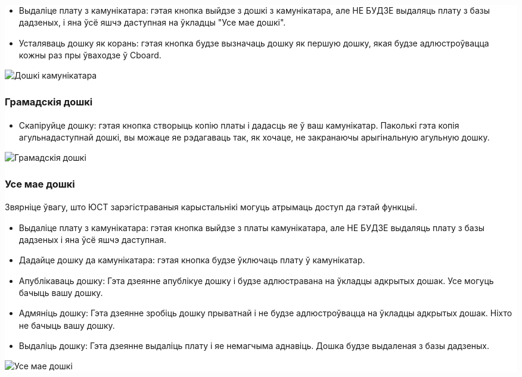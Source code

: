 * Выдаліце плату з камунікатара: гэтая кнопка выйдзе з дошкі з камунікатара, але НЕ БУДЗЕ выдаляць плату з базы дадзеных, і яна ўсё яшчэ даступная на ўкладцы "Усе мае дошкі".

* Усталяваць дошку як корань: гэтая кнопка будзе вызначаць дошку як першую дошку, якая будзе адлюстроўвацца кожны раз пры ўваходзе ў Cboard.

![Дошкі камунікатара](/images/help/communicatorBoards.png "Communicator boards")

### <a name='PublicBoards'></a>Грамадскія дошкі

* Скапіруйце дошку: гэтая кнопка створыць копію платы і дадасць яе ў ваш камунікатар. Паколькі гэта копія агульнадаступнай дошкі, вы можаце яе рэдагаваць так, як хочаце, не закранаючы арыгінальную агульную дошку.

![Грамадскія дошкі](/images/help/PublicBoards.png "Public boards")

### <a name='Allmyboards'></a>Усе мае дошкі

Звярніце ўвагу, што ЮСТ зарэгістраваныя карыстальнікі могуць атрымаць доступ да гэтай функцыі.

* Выдаліце плату з камунікатара: гэтая кнопка выйдзе з платы камунікатара, але НЕ БУДЗЕ выдаляць плату з базы дадзеных і яна ўсё яшчэ даступная.

* Дадайце дошку да камунікатара: гэтая кнопка будзе ўключаць плату ў камунікатар.

* Апублікаваць дошку: Гэта дзеянне апублікуе дошку і будзе адлюстравана на ўкладцы адкрытых дошак. Усе могуць бачыць вашу дошку.
    
 * Адмяніць дошку: Гэта дзеянне зробіць дошку прыватнай і не будзе адлюстроўвацца на ўкладцы адкрытых дошак. Ніхто не бачыць вашу дошку.
    
 * Выдаліць дошку: Гэта дзеянне выдаліць плату і яе немагчыма аднавіць. Дошка будзе выдаленая з базы дадзеных.

![Усе мае дошкі](/images/help/AllmyBoards.png "All my boards")